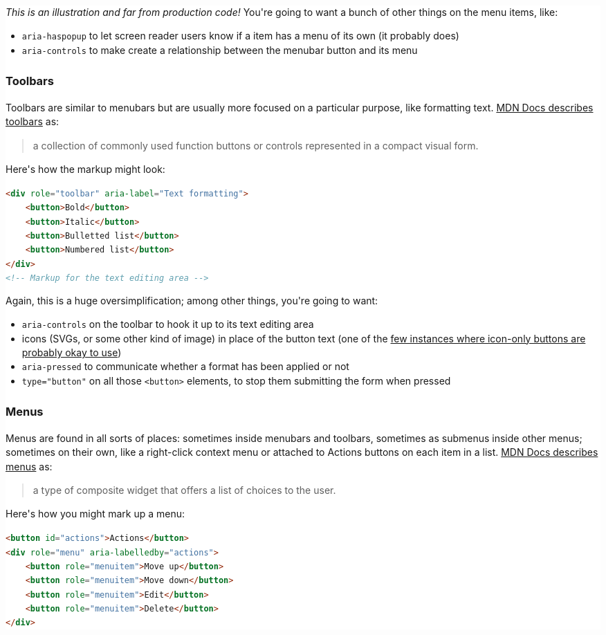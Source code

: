 <i>This is an illustration and far from production code!</i> You're going to want a bunch of other things on the menu items, like:

- `aria-haspopup` to let screen reader users know if a item has a menu of its own (it probably does)
- `aria-controls` to make create a relationship between the menubar button and its menu


### Toolbars

Toolbars are similar to menubars but are usually more focused on a particular purpose, like formatting text. [MDN Docs describes toolbars](https://developer.mozilla.org/en-US/docs/Web/Accessibility/ARIA/Roles/toolbar_role) as:

> a collection of commonly used function buttons or controls represented in a compact visual form.

Here's how the markup might look:

```html
<div role="toolbar" aria-label="Text formatting">
    <button>Bold</button>
    <button>Italic</button>
    <button>Bulletted list</button>
    <button>Numbered list</button>
</div>
<!-- Markup for the text editing area -->
```

Again, this is a huge oversimplification; among other things, you're going to want:

- `aria-controls` on the toolbar to hook it up to its text editing area
- icons (SVGs, or some other kind of image) in place of the button text (one of the [few instances where icon-only buttons are probably okay to use](/blog/what-i-wish-was-in-wcag-prohibit-icon-only-buttons))
- `aria-pressed` to communicate whether a format has been applied or not
- `type="button"` on all those `<button>` elements, to stop them submitting the form when pressed


### Menus

Menus are found in all sorts of places: sometimes inside menubars and toolbars, sometimes as submenus inside other menus; sometimes on their own, like a right-click context menu or attached to Actions buttons on each item in a list. [MDN Docs describes menus](https://developer.mozilla.org/en-US/docs/Web/Accessibility/ARIA/Roles/menu_role) as:

> a type of composite widget that offers a list of choices to the user.

Here's how you might mark up a menu:

```html
<button id="actions">Actions</button>
<div role="menu" aria-labelledby="actions">
    <button role="menuitem">Move up</button>
    <button role="menuitem">Move down</button>
    <button role="menuitem">Edit</button>
    <button role="menuitem">Delete</button>
</div>
```
